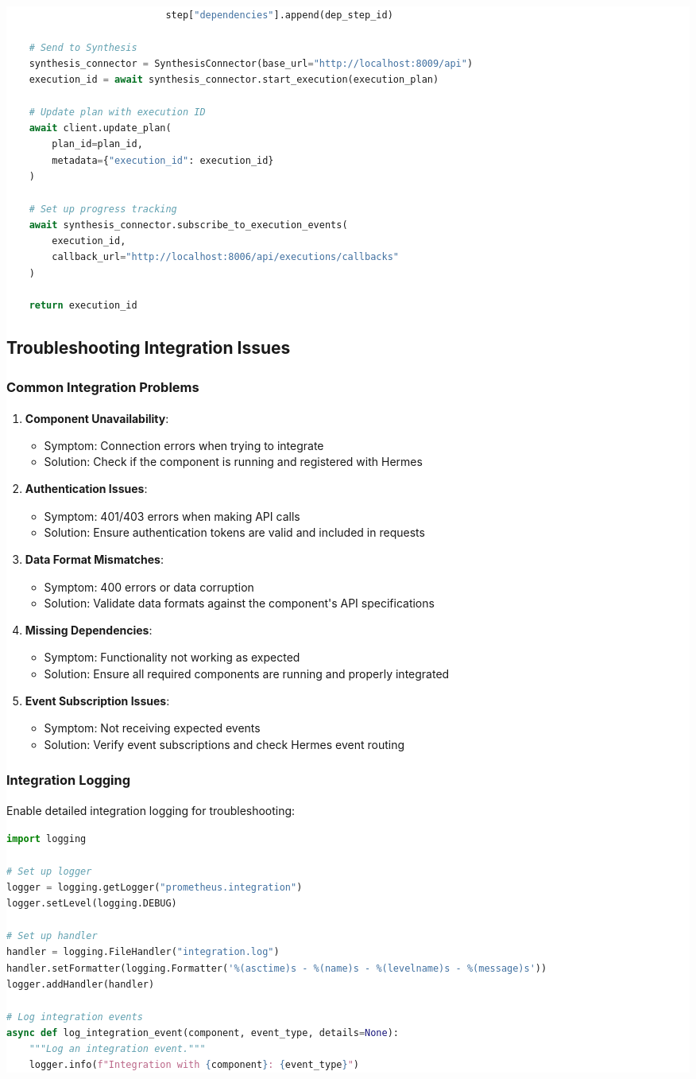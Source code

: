 ```python
                            step["dependencies"].append(dep_step_id)
    
    # Send to Synthesis
    synthesis_connector = SynthesisConnector(base_url="http://localhost:8009/api")
    execution_id = await synthesis_connector.start_execution(execution_plan)
    
    # Update plan with execution ID
    await client.update_plan(
        plan_id=plan_id,
        metadata={"execution_id": execution_id}
    )
    
    # Set up progress tracking
    await synthesis_connector.subscribe_to_execution_events(
        execution_id,
        callback_url="http://localhost:8006/api/executions/callbacks"
    )
    
    return execution_id
```

## Troubleshooting Integration Issues

### Common Integration Problems

1. **Component Unavailability**:
   - Symptom: Connection errors when trying to integrate
   - Solution: Check if the component is running and registered with Hermes

2. **Authentication Issues**:
   - Symptom: 401/403 errors when making API calls
   - Solution: Ensure authentication tokens are valid and included in requests

3. **Data Format Mismatches**:
   - Symptom: 400 errors or data corruption
   - Solution: Validate data formats against the component's API specifications

4. **Missing Dependencies**:
   - Symptom: Functionality not working as expected
   - Solution: Ensure all required components are running and properly integrated

5. **Event Subscription Issues**:
   - Symptom: Not receiving expected events
   - Solution: Verify event subscriptions and check Hermes event routing

### Integration Logging

Enable detailed integration logging for troubleshooting:

```python
import logging

# Set up logger
logger = logging.getLogger("prometheus.integration")
logger.setLevel(logging.DEBUG)

# Set up handler
handler = logging.FileHandler("integration.log")
handler.setFormatter(logging.Formatter('%(asctime)s - %(name)s - %(levelname)s - %(message)s'))
logger.addHandler(handler)

# Log integration events
async def log_integration_event(component, event_type, details=None):
    """Log an integration event."""
    logger.info(f"Integration with {component}: {event_type}")
```